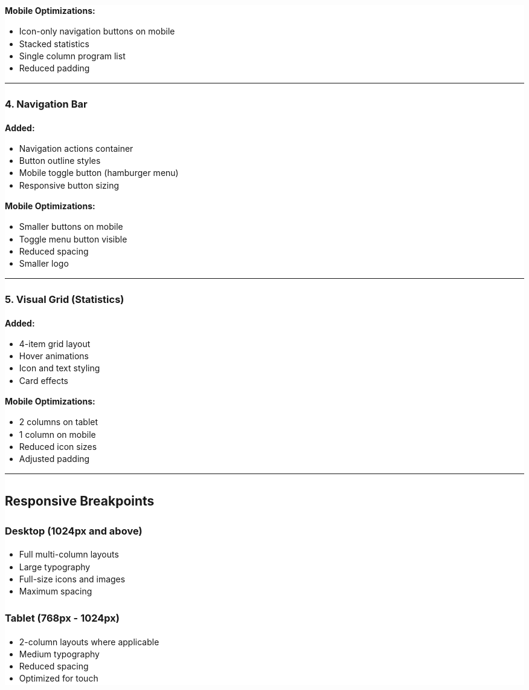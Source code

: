 **Mobile Optimizations:**
- Icon-only navigation buttons on mobile
- Stacked statistics
- Single column program list
- Reduced padding

---

### 4. **Navigation Bar**
**Added:**
- Navigation actions container
- Button outline styles
- Mobile toggle button (hamburger menu)
- Responsive button sizing

**Mobile Optimizations:**
- Smaller buttons on mobile
- Toggle menu button visible
- Reduced spacing
- Smaller logo

---

### 5. **Visual Grid (Statistics)**
**Added:**
- 4-item grid layout
- Hover animations
- Icon and text styling
- Card effects

**Mobile Optimizations:**
- 2 columns on tablet
- 1 column on mobile
- Reduced icon sizes
- Adjusted padding

---

## Responsive Breakpoints

### Desktop (1024px and above)
- Full multi-column layouts
- Large typography
- Full-size icons and images
- Maximum spacing

### Tablet (768px - 1024px)
- 2-column layouts where applicable
- Medium typography
- Reduced spacing
- Optimized for touch
